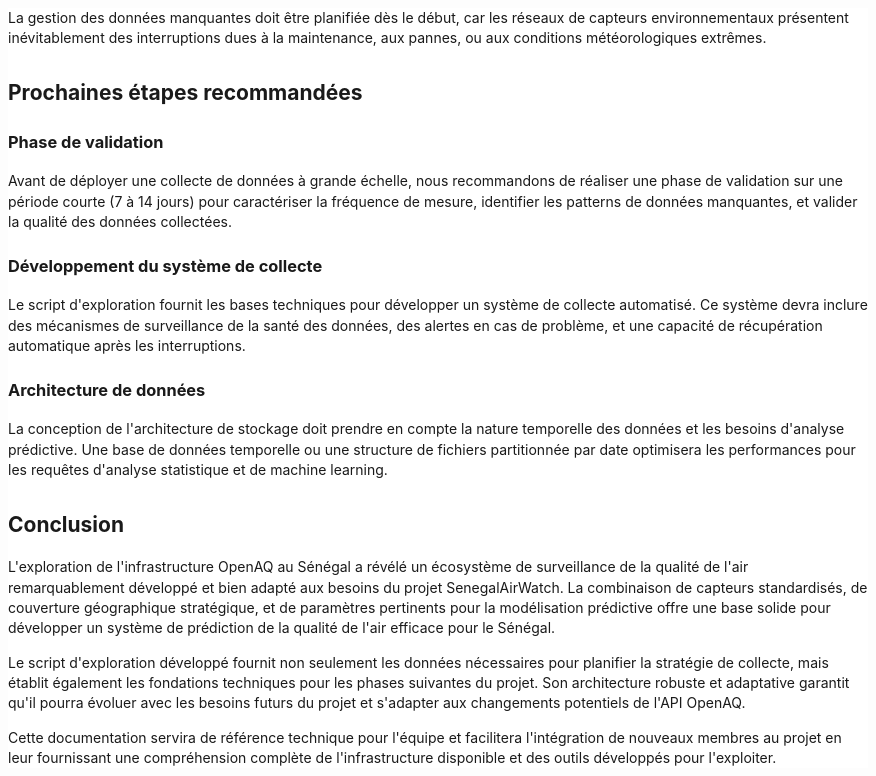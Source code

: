La gestion des données manquantes doit être planifiée dès le début, car les réseaux de capteurs environnementaux présentent inévitablement des interruptions dues à la maintenance, aux pannes, ou aux conditions météorologiques extrêmes.

## Prochaines étapes recommandées

### Phase de validation

Avant de déployer une collecte de données à grande échelle, nous recommandons de réaliser une phase de validation sur une période courte (7 à 14 jours) pour caractériser la fréquence de mesure, identifier les patterns de données manquantes, et valider la qualité des données collectées.

### Développement du système de collecte

Le script d'exploration fournit les bases techniques pour développer un système de collecte automatisé. Ce système devra inclure des mécanismes de surveillance de la santé des données, des alertes en cas de problème, et une capacité de récupération automatique après les interruptions.

### Architecture de données

La conception de l'architecture de stockage doit prendre en compte la nature temporelle des données et les besoins d'analyse prédictive. Une base de données temporelle ou une structure de fichiers partitionnée par date optimisera les performances pour les requêtes d'analyse statistique et de machine learning.

## Conclusion

L'exploration de l'infrastructure OpenAQ au Sénégal a révélé un écosystème de surveillance de la qualité de l'air remarquablement développé et bien adapté aux besoins du projet SenegalAirWatch. La combinaison de capteurs standardisés, de couverture géographique stratégique, et de paramètres pertinents pour la modélisation prédictive offre une base solide pour développer un système de prédiction de la qualité de l'air efficace pour le Sénégal.

Le script d'exploration développé fournit non seulement les données nécessaires pour planifier la stratégie de collecte, mais établit également les fondations techniques pour les phases suivantes du projet. Son architecture robuste et adaptative garantit qu'il pourra évoluer avec les besoins futurs du projet et s'adapter aux changements potentiels de l'API OpenAQ.

Cette documentation servira de référence technique pour l'équipe et facilitera l'intégration de nouveaux membres au projet en leur fournissant une compréhension complète de l'infrastructure disponible et des outils développés pour l'exploiter.